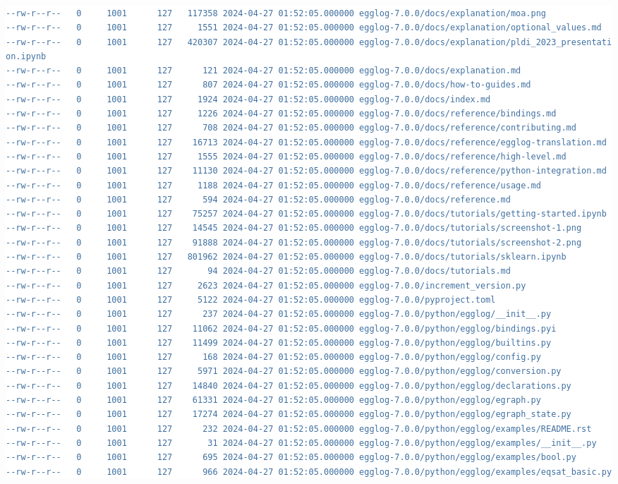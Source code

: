 ```diff
--rw-r--r--   0     1001      127   117358 2024-04-27 01:52:05.000000 egglog-7.0.0/docs/explanation/moa.png
--rw-r--r--   0     1001      127     1551 2024-04-27 01:52:05.000000 egglog-7.0.0/docs/explanation/optional_values.md
--rw-r--r--   0     1001      127   420307 2024-04-27 01:52:05.000000 egglog-7.0.0/docs/explanation/pldi_2023_presentation.ipynb
--rw-r--r--   0     1001      127      121 2024-04-27 01:52:05.000000 egglog-7.0.0/docs/explanation.md
--rw-r--r--   0     1001      127      807 2024-04-27 01:52:05.000000 egglog-7.0.0/docs/how-to-guides.md
--rw-r--r--   0     1001      127     1924 2024-04-27 01:52:05.000000 egglog-7.0.0/docs/index.md
--rw-r--r--   0     1001      127     1226 2024-04-27 01:52:05.000000 egglog-7.0.0/docs/reference/bindings.md
--rw-r--r--   0     1001      127      708 2024-04-27 01:52:05.000000 egglog-7.0.0/docs/reference/contributing.md
--rw-r--r--   0     1001      127    16713 2024-04-27 01:52:05.000000 egglog-7.0.0/docs/reference/egglog-translation.md
--rw-r--r--   0     1001      127     1555 2024-04-27 01:52:05.000000 egglog-7.0.0/docs/reference/high-level.md
--rw-r--r--   0     1001      127    11130 2024-04-27 01:52:05.000000 egglog-7.0.0/docs/reference/python-integration.md
--rw-r--r--   0     1001      127     1188 2024-04-27 01:52:05.000000 egglog-7.0.0/docs/reference/usage.md
--rw-r--r--   0     1001      127      594 2024-04-27 01:52:05.000000 egglog-7.0.0/docs/reference.md
--rw-r--r--   0     1001      127    75257 2024-04-27 01:52:05.000000 egglog-7.0.0/docs/tutorials/getting-started.ipynb
--rw-r--r--   0     1001      127    14545 2024-04-27 01:52:05.000000 egglog-7.0.0/docs/tutorials/screenshot-1.png
--rw-r--r--   0     1001      127    91888 2024-04-27 01:52:05.000000 egglog-7.0.0/docs/tutorials/screenshot-2.png
--rw-r--r--   0     1001      127   801962 2024-04-27 01:52:05.000000 egglog-7.0.0/docs/tutorials/sklearn.ipynb
--rw-r--r--   0     1001      127       94 2024-04-27 01:52:05.000000 egglog-7.0.0/docs/tutorials.md
--rw-r--r--   0     1001      127     2623 2024-04-27 01:52:05.000000 egglog-7.0.0/increment_version.py
--rw-r--r--   0     1001      127     5122 2024-04-27 01:52:05.000000 egglog-7.0.0/pyproject.toml
--rw-r--r--   0     1001      127      237 2024-04-27 01:52:05.000000 egglog-7.0.0/python/egglog/__init__.py
--rw-r--r--   0     1001      127    11062 2024-04-27 01:52:05.000000 egglog-7.0.0/python/egglog/bindings.pyi
--rw-r--r--   0     1001      127    11499 2024-04-27 01:52:05.000000 egglog-7.0.0/python/egglog/builtins.py
--rw-r--r--   0     1001      127      168 2024-04-27 01:52:05.000000 egglog-7.0.0/python/egglog/config.py
--rw-r--r--   0     1001      127     5971 2024-04-27 01:52:05.000000 egglog-7.0.0/python/egglog/conversion.py
--rw-r--r--   0     1001      127    14840 2024-04-27 01:52:05.000000 egglog-7.0.0/python/egglog/declarations.py
--rw-r--r--   0     1001      127    61331 2024-04-27 01:52:05.000000 egglog-7.0.0/python/egglog/egraph.py
--rw-r--r--   0     1001      127    17274 2024-04-27 01:52:05.000000 egglog-7.0.0/python/egglog/egraph_state.py
--rw-r--r--   0     1001      127      232 2024-04-27 01:52:05.000000 egglog-7.0.0/python/egglog/examples/README.rst
--rw-r--r--   0     1001      127       31 2024-04-27 01:52:05.000000 egglog-7.0.0/python/egglog/examples/__init__.py
--rw-r--r--   0     1001      127      695 2024-04-27 01:52:05.000000 egglog-7.0.0/python/egglog/examples/bool.py
--rw-r--r--   0     1001      127      966 2024-04-27 01:52:05.000000 egglog-7.0.0/python/egglog/examples/eqsat_basic.py
```